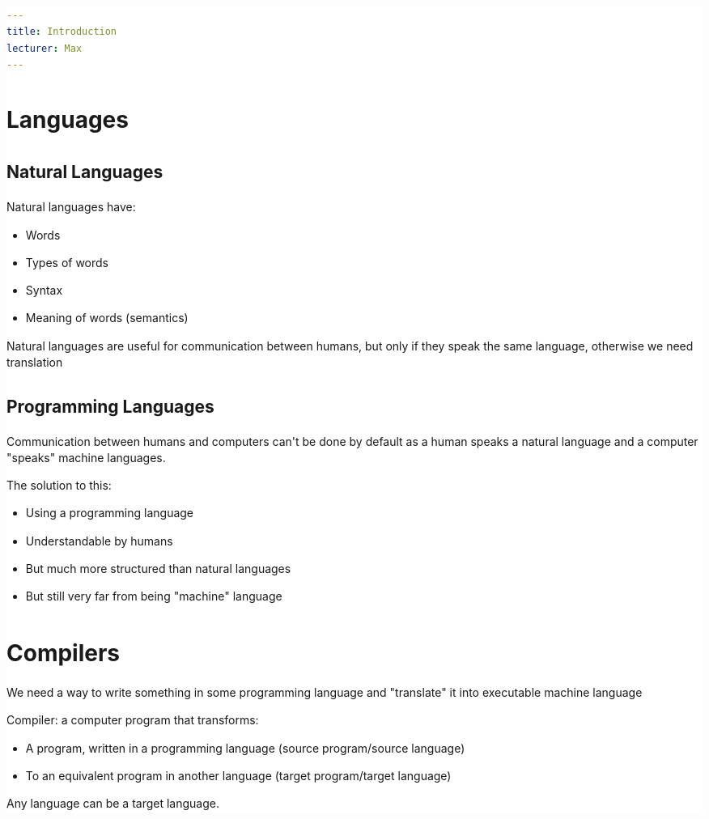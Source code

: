 ```yaml
---
title: Introduction
lecturer: Max
---
```


# Languages

## Natural Languages

Natural languages have:

-   Words

-   Types of words

-   Syntax

-   Meaning of words (semantics)

Natural languages are useful for communication between humans, but only
if they speak the same language, otherwise we need translation

## Programming Languages

Communication between humans and computers can't be done by default as a
human speaks a natural language and a computer "speaks" machine
languages.

The solution to this:

-   Using a programming language

-   Understandable by humans

-   But much more structured than natural languages

-   But still very far from being "machine" language

# Compilers

We need a way to write something in some programming language and
"translate" it into executable machine language

Compiler: a computer program that transforms:

-   A program, written in a programming language (source program/source
    language)

-   To an equivalent program in another language (target program/target
    language)

Any language can be a target language.
